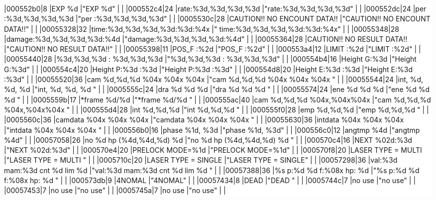 |000552b0|8           |EXP %d                                  |"EXP %d"                                   |           |
|000552c4|24          |rate:%3d,%3d,%3d,%3d                    |"rate:%3d,%3d,%3d,%3d"                     |           |
|000552dc|24          |per :%3d,%3d,%3d,%3d                    |"per :%3d,%3d,%3d,%3d"                     |           |
|0005530c|28          |CAUTION!! NO ENCOUNT DATA!!             |"CAUTION!! NO ENCOUNT DATA!!"              |           |
|00055328|32          |time:%3d,%3d,%3d,%3d:%3d:%4x            |" time:%3d,%3d,%3d,%3d:%3d:%4x"            |           |
|00055348|28          |damage:%3d,%3d,%3d,%3d:%4d              |"damage:%3d,%3d,%3d,%3d:%4d"               |           |
|00055364|28          |CAUTION!! NO RESULT DATA!!              |"CAUTION!! NO RESULT DATA!!"               |           |
|00055398|11          |POS_F :%2d                              |"POS_F :%2d"                               |           |
|000553a4|12          |LIMIT :%2d                              |"LIMIT :%2d"                               |           |
|00055440|28          |%3d,%3d,%3d : %3d,%3d,%3d               |"%3d,%3d,%3d : %3d,%3d,%3d"                |           |
|000554b4|16          |Height G:%3d                            |"Height G:%3d"                             |           |
|000554c4|20          |Height P:%3d :%3d                       |"Height P:%3d :%3d"                        |           |
|000554d8|20          |Height E:%3d :%3d                       |"Height E:%3d :%3d"                        |           |
|00055520|36          |cam %d,%d,%d %04x %04x %04x             |"cam %d,%d,%d %04x %04x %04x "             |           |
|00055544|24          |int, %d, %d, %d                         |"int, %d, %d, %d "                         |           |
|0005555c|24          |dra %d %d %d                            |"dra %d %d %d "                            |           |
|00055574|24          |ene %d %d %d                            |"ene %d %d %d "                            |           |
|0005559b|17          |*frame %d/%d                            |"*frame %d/%d "                            |           |
|000555ac|40          |cam %d,%d,%d %04x,%04x%04x              |"cam %d,%d,%d %04x,%04x%04x "              |           |
|000555d4|28          |int %d,%d,%d                            |"int %d,%d,%d "                            |           |
|000555f0|28          |emp %d,%d,%d                            |"emp %d,%d,%d "                            |           |
|0005560c|36          |camdata %04x %04x %04x                  |"camdata %04x %04x %04x "                  |           |
|00055630|36          |intdata %04x %04x %04x                  |"intdata %04x %04x %04x "                  |           |
|000556b0|16          |phase %1d, %3d                          |"phase %1d, %3d"                           |           |
|000556c0|12          |angtmp %4d                              |"angtmp %4d"                               |           |
|00057058|26          |no %d hp (%4d,%4d,%d) %d                |"no %d hp (%4d,%4d,%d) %d "                |           |
|000570c4|16          |NEXT %02d:%3d                           |"NEXT %02d:%3d"                            |           |
|000570e4|20          |PRELOCK MODE=%1d                        |"PRELOCK MODE=%1d"                         |           |
|000570f8|20          |LASER TYPE = MULTI                      |"LASER TYPE = MULTI "                      |           |
|0005710c|20          |LASER TYPE = SINGLE                     |"LASER TYPE = SINGLE"                      |           |
|00057298|36          |val:%3d mam:%3d cnt %d lim %d           |"val:%3d mam:%3d cnt %d lim %d "           |           |
|00057388|36          |%s p:%d %d f:%08x hp: %d                |"%s p:%d %d f:%08x hp: %d "                |           |
|000573db|9           |4NOMAL                                  |"4NOMAL"                                   |           |
|00057434|8           |DEAD                                    |"DEAD "                                    |           |
|0005744c|7           |no use                                  |"no use"                                   |           |
|00057453|7           |no use                                  |"no use"                                   |           |
|0005745a|7           |no use                                  |"no use"                                   |           |